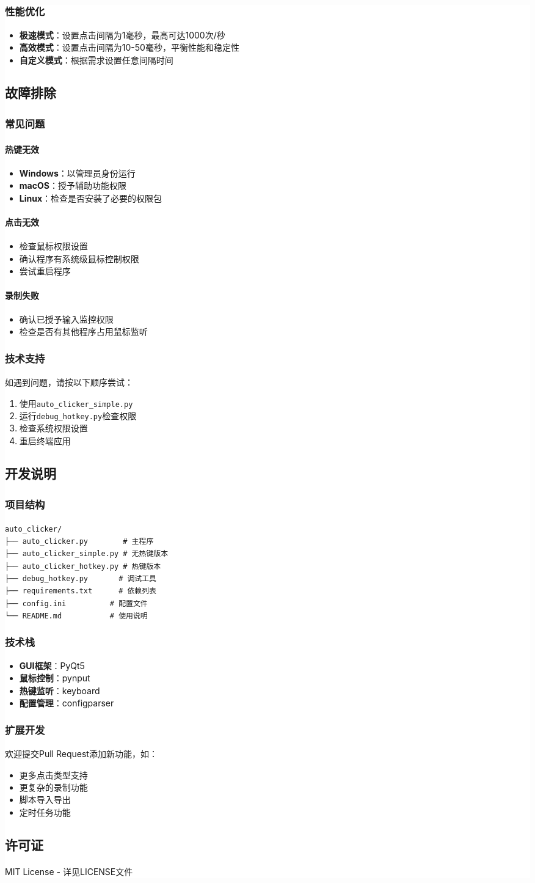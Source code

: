 ### 性能优化
- **极速模式**：设置点击间隔为1毫秒，最高可达1000次/秒
- **高效模式**：设置点击间隔为10-50毫秒，平衡性能和稳定性
- **自定义模式**：根据需求设置任意间隔时间

## 故障排除

### 常见问题

#### 热键无效
- **Windows**：以管理员身份运行
- **macOS**：授予辅助功能权限
- **Linux**：检查是否安装了必要的权限包

#### 点击无效
- 检查鼠标权限设置
- 确认程序有系统级鼠标控制权限
- 尝试重启程序

#### 录制失败
- 确认已授予输入监控权限
- 检查是否有其他程序占用鼠标监听

### 技术支持
如遇到问题，请按以下顺序尝试：
1. 使用`auto_clicker_simple.py`
2. 运行`debug_hotkey.py`检查权限
3. 检查系统权限设置
4. 重启终端应用

## 开发说明

### 项目结构
```
auto_clicker/
├── auto_clicker.py        # 主程序
├── auto_clicker_simple.py # 无热键版本
├── auto_clicker_hotkey.py # 热键版本
├── debug_hotkey.py       # 调试工具
├── requirements.txt      # 依赖列表
├── config.ini          # 配置文件
└── README.md           # 使用说明
```

### 技术栈
- **GUI框架**：PyQt5
- **鼠标控制**：pynput
- **热键监听**：keyboard
- **配置管理**：configparser

### 扩展开发
欢迎提交Pull Request添加新功能，如：
- 更多点击类型支持
- 更复杂的录制功能
- 脚本导入导出
- 定时任务功能

## 许可证
MIT License - 详见LICENSE文件